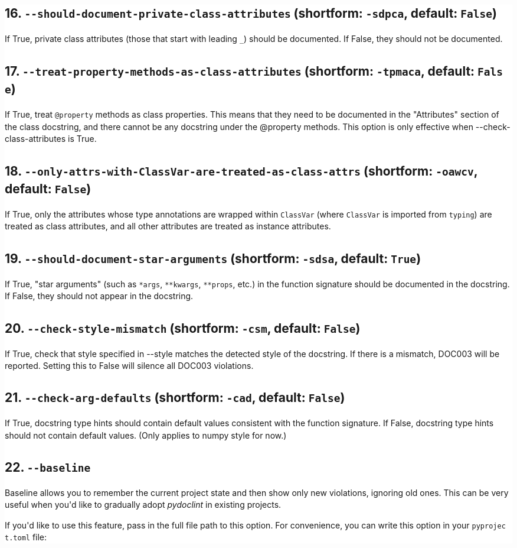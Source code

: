 ## 16. `--should-document-private-class-attributes` (shortform: `-sdpca`, default: `False`)

If True, private class attributes (those that start with leading `_`) should be
documented. If False, they should not be documented.

## 17. `--treat-property-methods-as-class-attributes` (shortform: `-tpmaca`, default: `False`)

If True, treat `@property` methods as class properties. This means that they
need to be documented in the "Attributes" section of the class docstring, and
there cannot be any docstring under the @property methods. This option is only
effective when --check-class-attributes is True.

## 18. `--only-attrs-with-ClassVar-are-treated-as-class-attrs` (shortform: `-oawcv`, default: `False`)

If True, only the attributes whose type annotations are wrapped within
`ClassVar` (where `ClassVar` is imported from `typing`) are treated as class
attributes, and all other attributes are treated as instance attributes.

## 19. `--should-document-star-arguments` (shortform: `-sdsa`, default: `True`)

If True, "star arguments" (such as `*args`, `**kwargs`, `**props`, etc.) in the
function signature should be documented in the docstring. If False, they should
not appear in the docstring.

## 20. `--check-style-mismatch` (shortform: `-csm`, default: `False`)

If True, check that style specified in --style matches the detected style of
the docstring. If there is a mismatch, DOC003 will be reported. Setting this to
False will silence all DOC003 violations.

## 21. `--check-arg-defaults` (shortform: `-cad`, default: `False`)

If True, docstring type hints should contain default values consistent with the
function signature. If False, docstring type hints should not contain default
values. (Only applies to numpy style for now.)

## 22. `--baseline`

Baseline allows you to remember the current project state and then show only
new violations, ignoring old ones. This can be very useful when you'd like to
gradually adopt _pydoclint_ in existing projects.

If you'd like to use this feature, pass in the full file path to this option.
For convenience, you can write this option in your `pyproject.toml` file:
